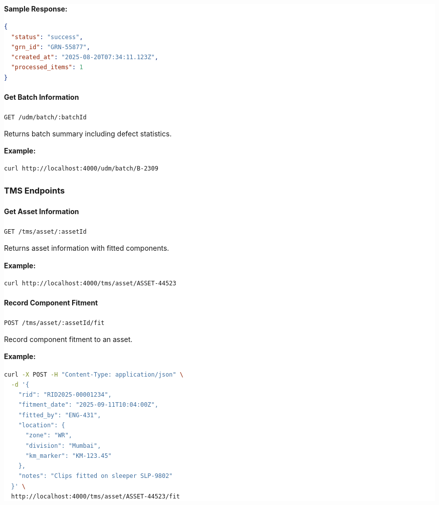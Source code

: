 **Sample Response:**
```json
{
  "status": "success",
  "grn_id": "GRN-55877",
  "created_at": "2025-08-20T07:34:11.123Z",
  "processed_items": 1
}
```

#### Get Batch Information
```http
GET /udm/batch/:batchId
```
Returns batch summary including defect statistics.

**Example:**
```bash
curl http://localhost:4000/udm/batch/B-2309
```

### TMS Endpoints

#### Get Asset Information
```http
GET /tms/asset/:assetId
```
Returns asset information with fitted components.

**Example:**
```bash
curl http://localhost:4000/tms/asset/ASSET-44523
```

#### Record Component Fitment
```http
POST /tms/asset/:assetId/fit
```
Record component fitment to an asset.

**Example:**
```bash
curl -X POST -H "Content-Type: application/json" \
  -d '{
    "rid": "RID2025-00001234",
    "fitment_date": "2025-09-11T10:04:00Z",
    "fitted_by": "ENG-431",
    "location": {
      "zone": "WR",
      "division": "Mumbai",
      "km_marker": "KM-123.45"
    },
    "notes": "Clips fitted on sleeper SLP-9802"
  }' \
  http://localhost:4000/tms/asset/ASSET-44523/fit
```
